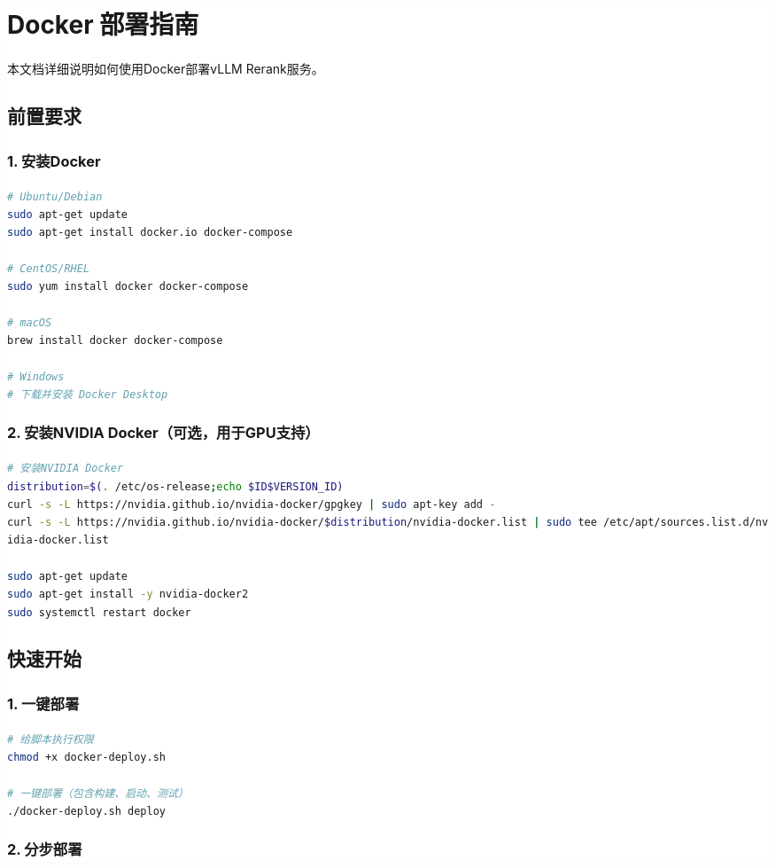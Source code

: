 # Docker 部署指南

本文档详细说明如何使用Docker部署vLLM Rerank服务。

## 前置要求

### 1. 安装Docker

```bash
# Ubuntu/Debian
sudo apt-get update
sudo apt-get install docker.io docker-compose

# CentOS/RHEL
sudo yum install docker docker-compose

# macOS
brew install docker docker-compose

# Windows
# 下载并安装 Docker Desktop
```

### 2. 安装NVIDIA Docker（可选，用于GPU支持）

```bash
# 安装NVIDIA Docker
distribution=$(. /etc/os-release;echo $ID$VERSION_ID)
curl -s -L https://nvidia.github.io/nvidia-docker/gpgkey | sudo apt-key add -
curl -s -L https://nvidia.github.io/nvidia-docker/$distribution/nvidia-docker.list | sudo tee /etc/apt/sources.list.d/nvidia-docker.list

sudo apt-get update
sudo apt-get install -y nvidia-docker2
sudo systemctl restart docker
```

## 快速开始

### 1. 一键部署

```bash
# 给脚本执行权限
chmod +x docker-deploy.sh

# 一键部署（包含构建、启动、测试）
./docker-deploy.sh deploy
```

### 2. 分步部署
